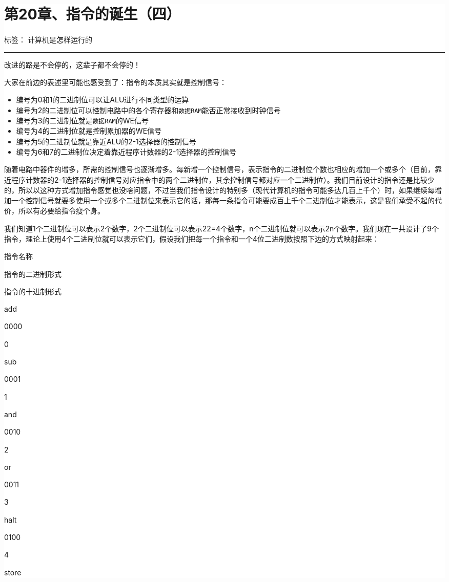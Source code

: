 第20章、指令的诞生（四）
=============

标签： 计算机是怎样运行的

* * *

改进的路是不会停的，这辈子都不会停的！

大家在前边的表述里可能也感受到了：指令的本质其实就是控制信号：

*   编号为0和1的二进制位可以让ALU进行不同类型的运算
*   编号为2的二进制位可以控制电路中的各个寄存器和`数据RAM`能否正常接收到时钟信号
*   编号为3的二进制位就是`数据RAM`的WE信号
*   编号为4的二进制位就是控制累加器的WE信号
*   编号为5的二进制位就是靠近ALU的2-1选择器的控制信号
*   编号为6和7的二进制位决定着靠近程序计数器的2-1选择器的控制信号

随着电路中器件的增多，所需的控制信号也逐渐增多。每新增一个控制信号，表示指令的二进制位个数也相应的增加一个或多个（目前，靠近程序计数器的2-1选择器的控制信号对应指令中的两个二进制位，其余控制信号都对应一个二进制位）。我们目前设计的指令还是比较少的，所以以这种方式增加指令感觉也没啥问题，不过当我们指令设计的特别多（现代计算机的指令可能多达几百上千个）时，如果继续每增加一个控制信号就要多使用一个或多个二进制位来表示它的话，那每一条指令可能要成百上千个二进制位才能表示，这是我们承受不起的代价，所以有必要给指令瘦个身。

我们知道1个二进制位可以表示2个数字，2个二进制位可以表示22\=4个数字，n个二进制位就可以表示2n个数字。我们现在一共设计了9个指令，理论上使用4个二进制位就可以表示它们，假设我们把每一个指令和一个4位二进制数按照下边的方式映射起来：

指令名称

指令的二进制形式

指令的十进制形式

add

0000

0

sub

0001

1

and

0010

2

or

0011

3

halt

0100

4

store
